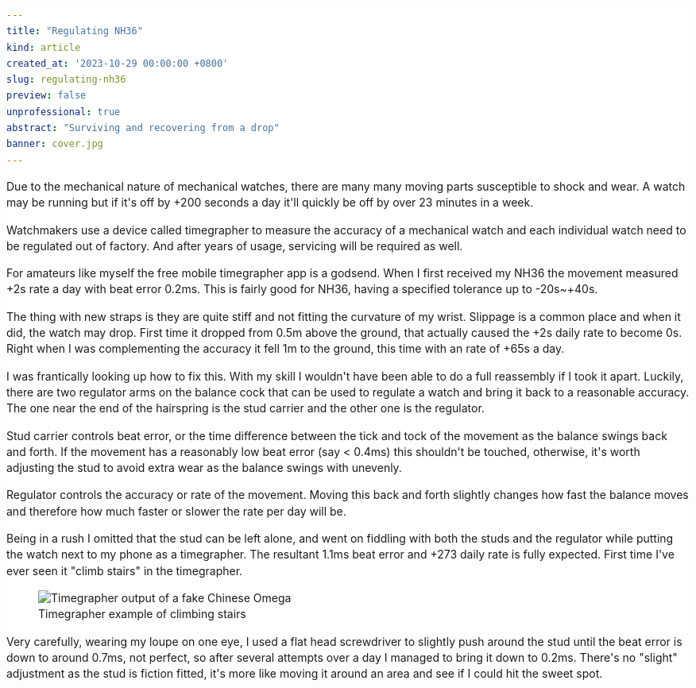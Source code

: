 ```yaml
---
title: "Regulating NH36"
kind: article
created_at: '2023-10-29 00:00:00 +0800'
slug: regulating-nh36
preview: false
unprofessional: true
abstract: "Surviving and recovering from a drop"
banner: cover.jpg
---
```


Due to the mechanical nature of mechanical watches, there are many many moving parts susceptible to shock and wear. A watch may be running but if it's off by +200 seconds a day it'll quickly be off by over 23 minutes in a week.

Watchmakers use a device called timegrapher to measure the accuracy of a mechanical watch and each individual watch need to be regulated out of factory. And after years of usage, servicing will be required as well.

For amateurs like myself the free mobile timegrapher app is a godsend. When I first received my NH36 the movement measured +2s rate a day with beat error 0.2ms. This is fairly good for NH36, having a specified tolerance up to -20s~+40s.

The thing with new straps is they are quite stiff and not fitting the curvature of my wrist. Slippage is a common place and when it did, the watch may drop. First time it dropped from 0.5m above the ground, that actually caused the +2s daily rate to become 0s. Right when I was complementing the accuracy it fell 1m to the ground, this time with an rate of +65s a day.

I was frantically looking up how to fix this. With my skill I wouldn't have been able to do a full reassembly if I took it apart. Luckily, there are two regulator arms on the balance cock that can be used to regulate a watch and bring it back to a reasonable accuracy. The one near the end of the hairspring is the stud carrier and the other one is the regulator.

Stud carrier controls beat error, or the time difference between the tick and tock of the movement as the balance swings back and forth. If the movement has a reasonably low beat error (say < 0.4ms) this shouldn't be touched, otherwise, it's worth adjusting the stud to avoid extra wear as the balance swings with unevenly.

Regulator controls the accuracy or rate of the movement. Moving this back and forth slightly changes how fast the balance moves and therefore how much faster or slower the rate per day will be.

Being in a rush I omitted that the stud can be left alone, and went on fiddling with both the studs and the regulator while putting the watch next to my phone as a timegrapher. The resultant 1.1ms beat error and +273 daily rate is fully expected. First time I've ever seen it "climb stairs" in the timegrapher.

<figure>
<img style='max-width: 480px; width: 100%;' src='./fake_omega.jpg' alt='Timegrapher output of a fake Chinese Omega' />
<figcaption>Timegrapher example of climbing stairs</figcaption>
</figure>

Very carefully, wearing my loupe on one eye, I used a flat head screwdriver to slightly push around the stud until the beat error is down to around 0.7ms, not perfect, so after several attempts over a day I managed to bring it down to 0.2ms. There's no "slight" adjustment as the stud is fiction fitted, it's more like moving it around an area and see if I could hit the sweet spot.

